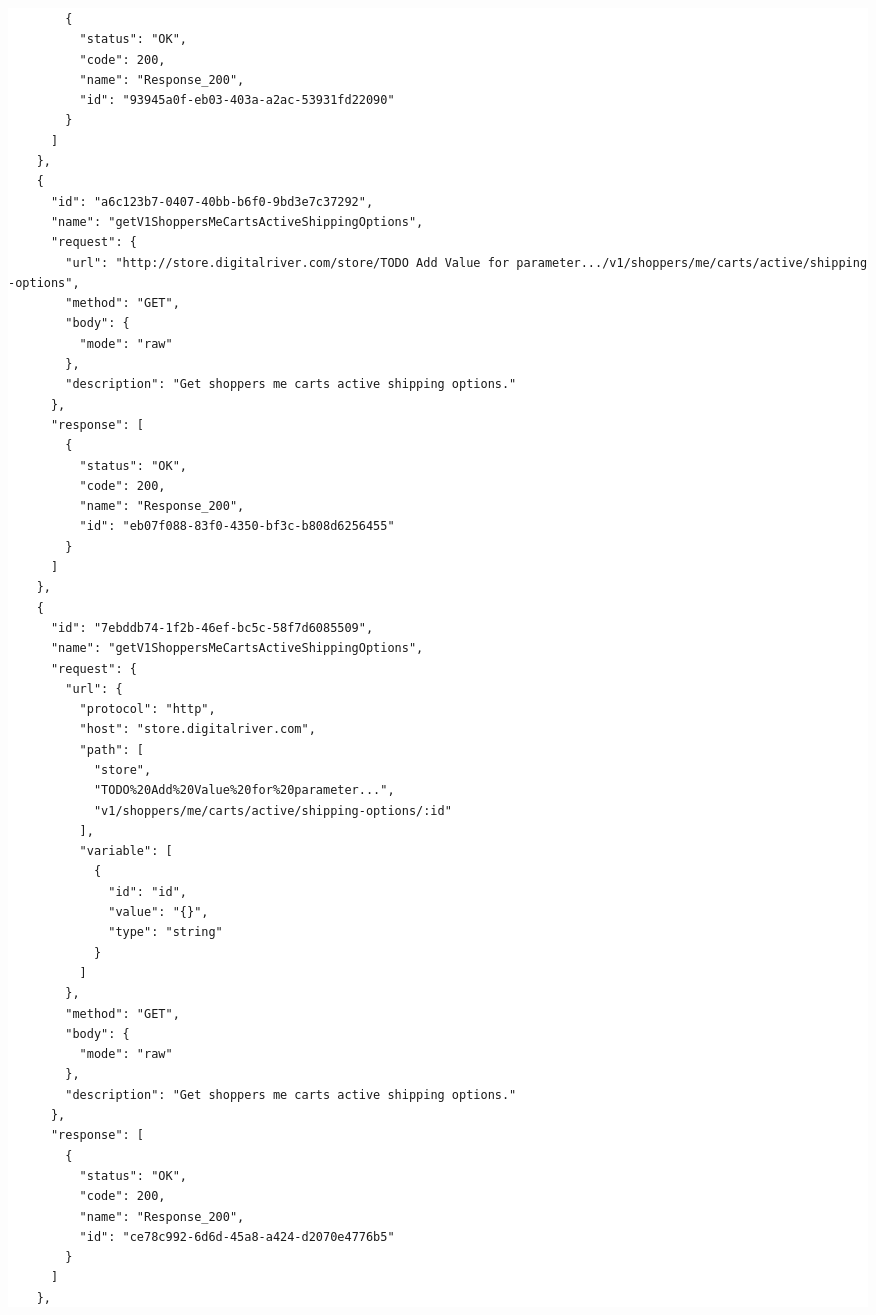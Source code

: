             {
              "status": "OK",
              "code": 200,
              "name": "Response_200",
              "id": "93945a0f-eb03-403a-a2ac-53931fd22090"
            }
          ]
        },
        {
          "id": "a6c123b7-0407-40bb-b6f0-9bd3e7c37292",
          "name": "getV1ShoppersMeCartsActiveShippingOptions",
          "request": {
            "url": "http://store.digitalriver.com/store/TODO Add Value for parameter.../v1/shoppers/me/carts/active/shipping-options",
            "method": "GET",
            "body": {
              "mode": "raw"
            },
            "description": "Get shoppers me carts active shipping options."
          },
          "response": [
            {
              "status": "OK",
              "code": 200,
              "name": "Response_200",
              "id": "eb07f088-83f0-4350-bf3c-b808d6256455"
            }
          ]
        },
        {
          "id": "7ebddb74-1f2b-46ef-bc5c-58f7d6085509",
          "name": "getV1ShoppersMeCartsActiveShippingOptions",
          "request": {
            "url": {
              "protocol": "http",
              "host": "store.digitalriver.com",
              "path": [
                "store",
                "TODO%20Add%20Value%20for%20parameter...",
                "v1/shoppers/me/carts/active/shipping-options/:id"
              ],
              "variable": [
                {
                  "id": "id",
                  "value": "{}",
                  "type": "string"
                }
              ]
            },
            "method": "GET",
            "body": {
              "mode": "raw"
            },
            "description": "Get shoppers me carts active shipping options."
          },
          "response": [
            {
              "status": "OK",
              "code": 200,
              "name": "Response_200",
              "id": "ce78c992-6d6d-45a8-a424-d2070e4776b5"
            }
          ]
        },